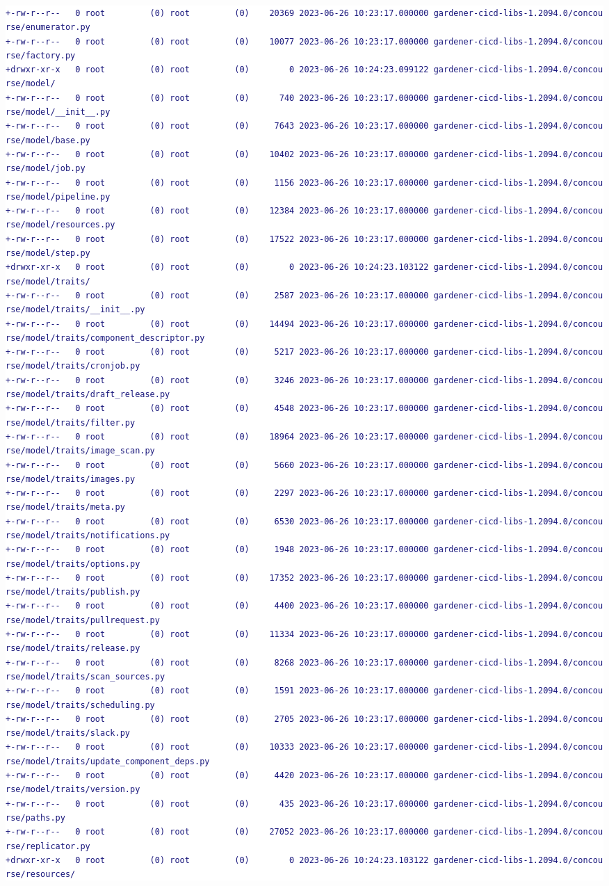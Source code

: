 ```diff
+-rw-r--r--   0 root         (0) root         (0)    20369 2023-06-26 10:23:17.000000 gardener-cicd-libs-1.2094.0/concourse/enumerator.py
+-rw-r--r--   0 root         (0) root         (0)    10077 2023-06-26 10:23:17.000000 gardener-cicd-libs-1.2094.0/concourse/factory.py
+drwxr-xr-x   0 root         (0) root         (0)        0 2023-06-26 10:24:23.099122 gardener-cicd-libs-1.2094.0/concourse/model/
+-rw-r--r--   0 root         (0) root         (0)      740 2023-06-26 10:23:17.000000 gardener-cicd-libs-1.2094.0/concourse/model/__init__.py
+-rw-r--r--   0 root         (0) root         (0)     7643 2023-06-26 10:23:17.000000 gardener-cicd-libs-1.2094.0/concourse/model/base.py
+-rw-r--r--   0 root         (0) root         (0)    10402 2023-06-26 10:23:17.000000 gardener-cicd-libs-1.2094.0/concourse/model/job.py
+-rw-r--r--   0 root         (0) root         (0)     1156 2023-06-26 10:23:17.000000 gardener-cicd-libs-1.2094.0/concourse/model/pipeline.py
+-rw-r--r--   0 root         (0) root         (0)    12384 2023-06-26 10:23:17.000000 gardener-cicd-libs-1.2094.0/concourse/model/resources.py
+-rw-r--r--   0 root         (0) root         (0)    17522 2023-06-26 10:23:17.000000 gardener-cicd-libs-1.2094.0/concourse/model/step.py
+drwxr-xr-x   0 root         (0) root         (0)        0 2023-06-26 10:24:23.103122 gardener-cicd-libs-1.2094.0/concourse/model/traits/
+-rw-r--r--   0 root         (0) root         (0)     2587 2023-06-26 10:23:17.000000 gardener-cicd-libs-1.2094.0/concourse/model/traits/__init__.py
+-rw-r--r--   0 root         (0) root         (0)    14494 2023-06-26 10:23:17.000000 gardener-cicd-libs-1.2094.0/concourse/model/traits/component_descriptor.py
+-rw-r--r--   0 root         (0) root         (0)     5217 2023-06-26 10:23:17.000000 gardener-cicd-libs-1.2094.0/concourse/model/traits/cronjob.py
+-rw-r--r--   0 root         (0) root         (0)     3246 2023-06-26 10:23:17.000000 gardener-cicd-libs-1.2094.0/concourse/model/traits/draft_release.py
+-rw-r--r--   0 root         (0) root         (0)     4548 2023-06-26 10:23:17.000000 gardener-cicd-libs-1.2094.0/concourse/model/traits/filter.py
+-rw-r--r--   0 root         (0) root         (0)    18964 2023-06-26 10:23:17.000000 gardener-cicd-libs-1.2094.0/concourse/model/traits/image_scan.py
+-rw-r--r--   0 root         (0) root         (0)     5660 2023-06-26 10:23:17.000000 gardener-cicd-libs-1.2094.0/concourse/model/traits/images.py
+-rw-r--r--   0 root         (0) root         (0)     2297 2023-06-26 10:23:17.000000 gardener-cicd-libs-1.2094.0/concourse/model/traits/meta.py
+-rw-r--r--   0 root         (0) root         (0)     6530 2023-06-26 10:23:17.000000 gardener-cicd-libs-1.2094.0/concourse/model/traits/notifications.py
+-rw-r--r--   0 root         (0) root         (0)     1948 2023-06-26 10:23:17.000000 gardener-cicd-libs-1.2094.0/concourse/model/traits/options.py
+-rw-r--r--   0 root         (0) root         (0)    17352 2023-06-26 10:23:17.000000 gardener-cicd-libs-1.2094.0/concourse/model/traits/publish.py
+-rw-r--r--   0 root         (0) root         (0)     4400 2023-06-26 10:23:17.000000 gardener-cicd-libs-1.2094.0/concourse/model/traits/pullrequest.py
+-rw-r--r--   0 root         (0) root         (0)    11334 2023-06-26 10:23:17.000000 gardener-cicd-libs-1.2094.0/concourse/model/traits/release.py
+-rw-r--r--   0 root         (0) root         (0)     8268 2023-06-26 10:23:17.000000 gardener-cicd-libs-1.2094.0/concourse/model/traits/scan_sources.py
+-rw-r--r--   0 root         (0) root         (0)     1591 2023-06-26 10:23:17.000000 gardener-cicd-libs-1.2094.0/concourse/model/traits/scheduling.py
+-rw-r--r--   0 root         (0) root         (0)     2705 2023-06-26 10:23:17.000000 gardener-cicd-libs-1.2094.0/concourse/model/traits/slack.py
+-rw-r--r--   0 root         (0) root         (0)    10333 2023-06-26 10:23:17.000000 gardener-cicd-libs-1.2094.0/concourse/model/traits/update_component_deps.py
+-rw-r--r--   0 root         (0) root         (0)     4420 2023-06-26 10:23:17.000000 gardener-cicd-libs-1.2094.0/concourse/model/traits/version.py
+-rw-r--r--   0 root         (0) root         (0)      435 2023-06-26 10:23:17.000000 gardener-cicd-libs-1.2094.0/concourse/paths.py
+-rw-r--r--   0 root         (0) root         (0)    27052 2023-06-26 10:23:17.000000 gardener-cicd-libs-1.2094.0/concourse/replicator.py
+drwxr-xr-x   0 root         (0) root         (0)        0 2023-06-26 10:24:23.103122 gardener-cicd-libs-1.2094.0/concourse/resources/
```